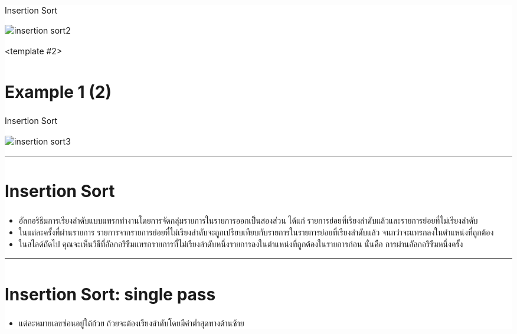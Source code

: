 <div class="w-[400px] mx-auto">

<div class="text-center font-bold text-2xl">
Insertion Sort
</div>

![insertion sort2](/images/chapter8/insertion_sort2.png)
</div>

</template>

<template #2>


# Example 1 (2)

<div class="w-[400px] mx-auto">

<div class="text-center font-bold text-2xl">
Insertion Sort
</div>

![insertion sort3](/images/chapter8/insertion_sort3.png)
</div>
</template>
</v-switch>

---

# Insertion Sort

- อัลกอริธึมการเรียงลำดับแบบแทรกทำงานโดยการจัดกลุ่มรายการในรายการออกเป็นสองส่วน ได้แก่ รายการย่อยที่เรียงลำดับแล้วและรายการย่อยที่ไม่เรียงลำดับ
- ในแต่ละครั้งที่ผ่านรายการ รายการจากรายการย่อยที่ไม่เรียงลำดับจะถูกเปรียบเทียบกับรายการในรายการย่อยที่เรียงลำดับแล้ว จนกว่าจะแทรกลงในตำแหน่งที่ถูกต้อง
- ในสไลด์ถัดไป คุณจะเห็นวิธีที่อัลกอริธึมแทรกรายการที่ไม่เรียงลำดับหนึ่งรายการลงในตำแหน่งที่ถูกต้องในรายการก่อน นั่นคือ การผ่านอัลกอริธึมหนึ่งครั้ง

---


# Insertion Sort: single pass

- แต่ละหมายเลขซ่อนอยู่ใต้ถ้วย ถ้วยจะต้องเรียงลำดับโดยมีค่าต่ำสุดทางด้านซ้าย

<v-switch>
<template #0>

![insertion sort4](/images/chapter8/insertion_sort4.png)
- ทำรายการที่มีการเรียงลำดับรายการแรกและรายการที่เหลือไม่ได้เรียงลำดับ

</template>
